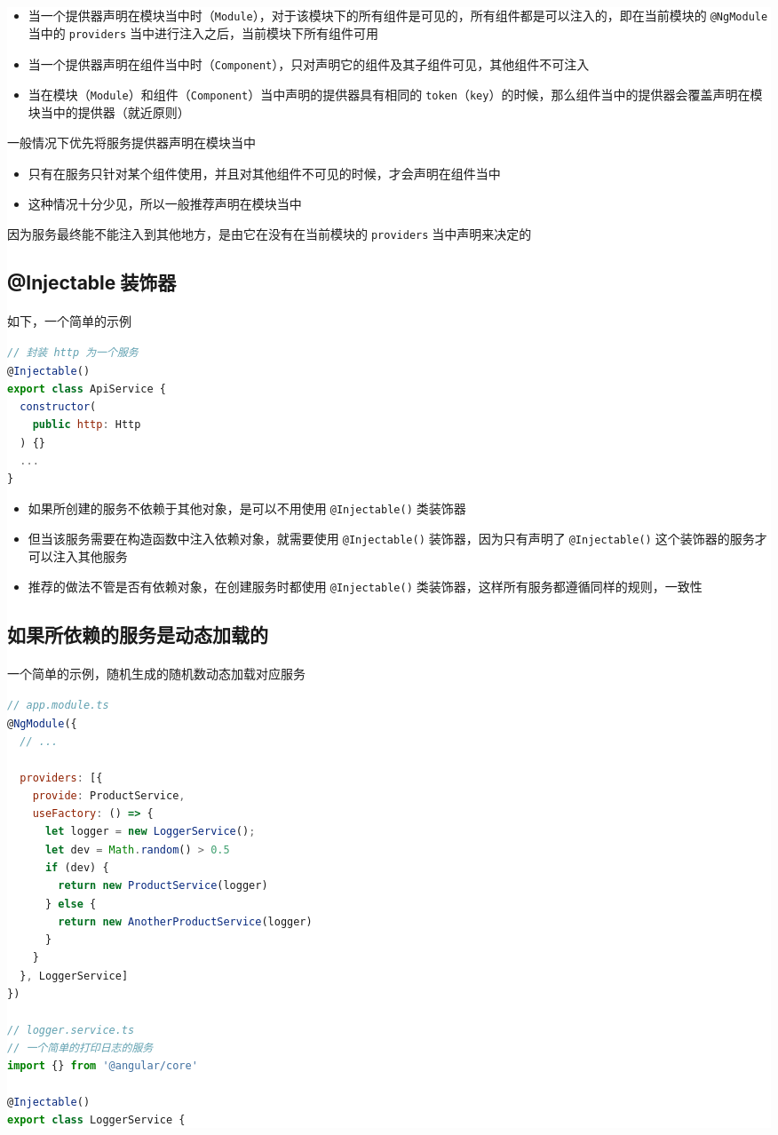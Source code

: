 * 当一个提供器声明在模块当中时（`Module`），对于该模块下的所有组件是可见的，所有组件都是可以注入的，即在当前模块的 `@NgModule` 当中的 `providers` 当中进行注入之后，当前模块下所有组件可用

* 当一个提供器声明在组件当中时（`Component`），只对声明它的组件及其子组件可见，其他组件不可注入

* 当在模块（`Module`）和组件（`Component`）当中声明的提供器具有相同的 `token`（`key`）的时候，那么组件当中的提供器会覆盖声明在模块当中的提供器（就近原则）

一般情况下优先将服务提供器声明在模块当中

* 只有在服务只针对某个组件使用，并且对其他组件不可见的时候，才会声明在组件当中

* 这种情况十分少见，所以一般推荐声明在模块当中

因为服务最终能不能注入到其他地方，是由它在没有在当前模块的 `providers` 当中声明来决定的




## @Injectable 装饰器

如下，一个简单的示例

```js
// 封装 http 为一个服务
@Injectable()
export class ApiService {
  constructor(
    public http: Http
  ) {}
  ...
}
```

* 如果所创建的服务不依赖于其他对象，是可以不用使用 `@Injectable()` 类装饰器

* 但当该服务需要在构造函数中注入依赖对象，就需要使用 `@Injectable()` 装饰器，因为只有声明了 `@Injectable()` 这个装饰器的服务才可以注入其他服务

* 推荐的做法不管是否有依赖对象，在创建服务时都使用 `@Injectable()` 类装饰器，这样所有服务都遵循同样的规则，一致性




## 如果所依赖的服务是动态加载的

一个简单的示例，随机生成的随机数动态加载对应服务

```js
// app.module.ts
@NgModule({
  // ...

  providers: [{
    provide: ProductService,
    useFactory: () => {
      let logger = new LoggerService();
      let dev = Math.random() > 0.5
      if (dev) {
        return new ProductService(logger)
      } else {
        return new AnotherProductService(logger)
      }
    }
  }, LoggerService]
})

// logger.service.ts
// 一个简单的打印日志的服务
import {} from '@angular/core'

@Injectable()
export class LoggerService {
```